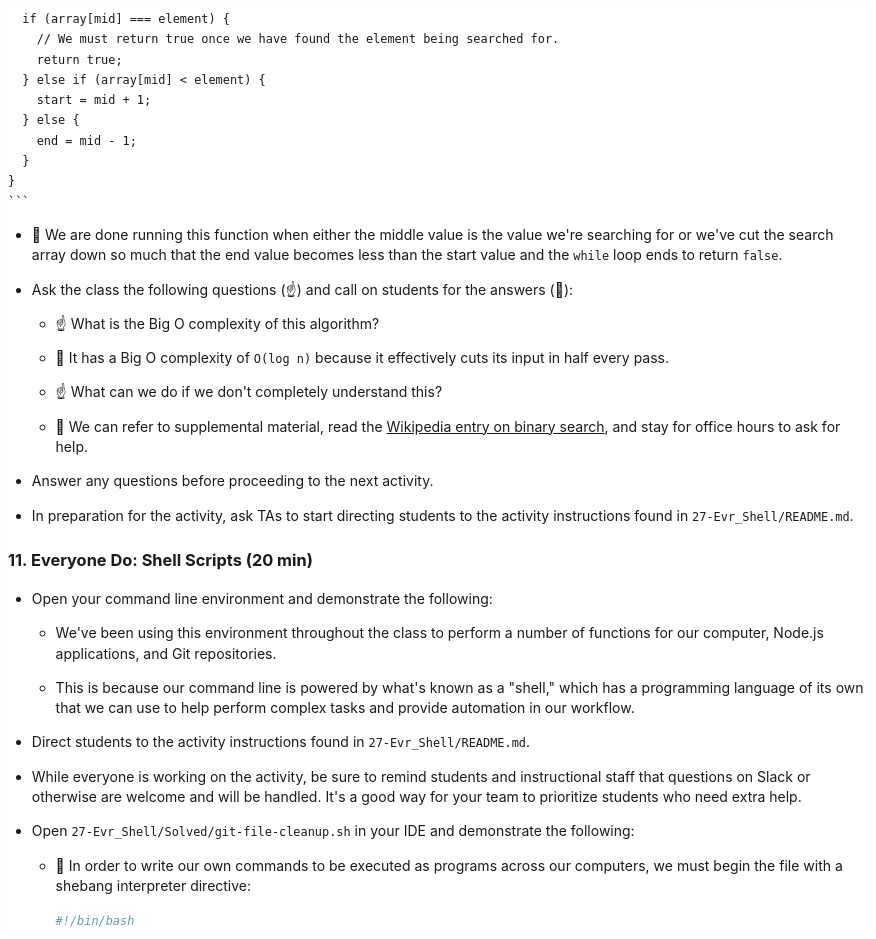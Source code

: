       if (array[mid] === element) {
        // We must return true once we have found the element being searched for.
        return true;
      } else if (array[mid] < element) {
        start = mid + 1;
      } else {
        end = mid - 1;
      }
    }
    ```

  * 🔑 We are done running this function when either the middle value is the value we're searching for or we've cut the search array down so much that the end value becomes less than the start value and the `while` loop ends to return `false`.

* Ask the class the following questions (☝️) and call on students for the answers (🙋):

  * ☝️ What is the Big O complexity of this algorithm?

  * 🙋 It has a Big O complexity of `O(log n)` because it effectively cuts its input in half every pass.

  * ☝️ What can we do if we don't completely understand this?

  * 🙋 We can refer to supplemental material, read the [Wikipedia entry on binary search](https://en.wikipedia.org/wiki/Binary_search_algorithm), and stay for office hours to ask for help.

* Answer any questions before proceeding to the next activity.

* In preparation for the activity, ask TAs to start directing students to the activity instructions found in `27-Evr_Shell/README.md`.

### 11. Everyone Do: Shell Scripts (20 min)

* Open your command line environment and demonstrate the following:

  * We've been using this environment throughout the class to perform a number of functions for our computer, Node.js applications, and Git repositories.

  * This is because our command line is powered by what's known as a "shell," which has a programming language of its own that we can use to help perform complex tasks and provide automation in our workflow.

* Direct students to the activity instructions found in `27-Evr_Shell/README.md`.

* While everyone is working on the activity, be sure to remind students and instructional staff that questions on Slack or otherwise are welcome and will be handled. It's a good way for your team to prioritize students who need extra help.

* Open `27-Evr_Shell/Solved/git-file-cleanup.sh` in your IDE and demonstrate the following:

  * 🔑 In order to write our own commands to be executed as programs across our computers, we must begin the file with a shebang interpreter directive:

    ```sh
    #!/bin/bash
    ```
